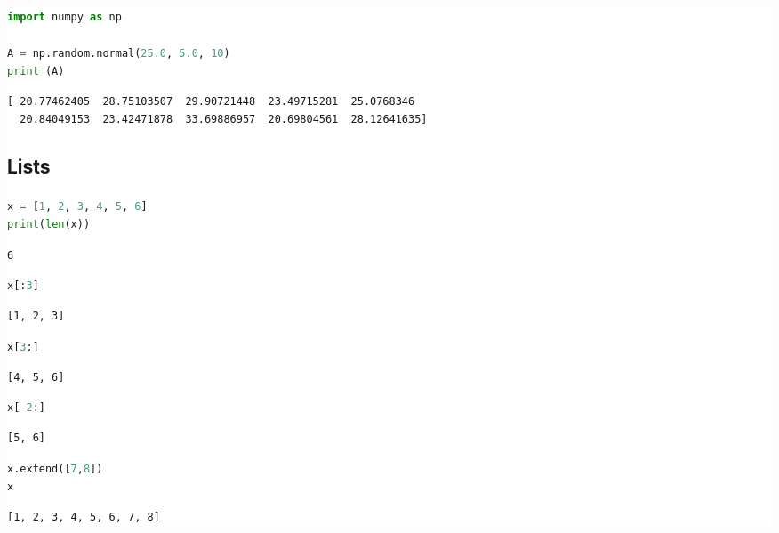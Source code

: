 
```python
import numpy as np

A = np.random.normal(25.0, 5.0, 10)
print (A)
```

    [ 20.77462405  28.75103507  29.90721448  23.49715281  25.0768346
      20.84049153  23.42471878  33.69886957  20.69804561  28.12641635]


## Lists


```python
x = [1, 2, 3, 4, 5, 6]
print(len(x))
```

    6



```python
x[:3]
```




    [1, 2, 3]




```python
x[3:]
```




    [4, 5, 6]




```python
x[-2:]
```




    [5, 6]




```python
x.extend([7,8])
x
```




    [1, 2, 3, 4, 5, 6, 7, 8]
